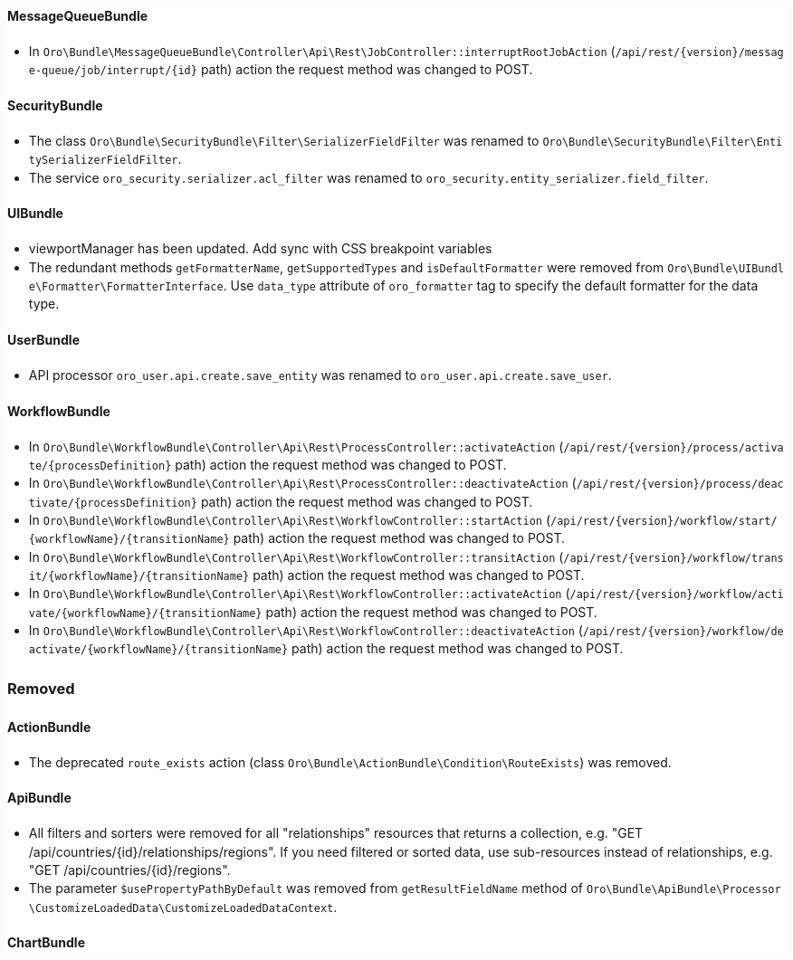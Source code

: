 #### MessageQueueBundle
* In `Oro\Bundle\MessageQueueBundle\Controller\Api\Rest\JobController::interruptRootJobAction`
 (`/api/rest/{version}/message-queue/job/interrupt/{id}` path)
 action the request method was changed to POST.
 
#### SecurityBundle
* The class `Oro\Bundle\SecurityBundle\Filter\SerializerFieldFilter` was renamed to
  `Oro\Bundle\SecurityBundle\Filter\EntitySerializerFieldFilter`.
* The service `oro_security.serializer.acl_filter` was renamed to `oro_security.entity_serializer.field_filter`.

#### UIBundle

* viewportManager has been updated. Add sync with CSS breakpoint variables
* The redundant methods `getFormatterName`, `getSupportedTypes` and `isDefaultFormatter` were removed from `Oro\Bundle\UIBundle\Formatter\FormatterInterface`.
  Use `data_type` attribute of `oro_formatter` tag to specify the default formatter for the data type.

#### UserBundle
 * API processor `oro_user.api.create.save_entity` was renamed to `oro_user.api.create.save_user`.

#### WorkflowBundle
* In `Oro\Bundle\WorkflowBundle\Controller\Api\Rest\ProcessController::activateAction`
 (`/api/rest/{version}/process/activate/{processDefinition}` path)
 action the request method was changed to POST.
* In `Oro\Bundle\WorkflowBundle\Controller\Api\Rest\ProcessController::deactivateAction`
 (`/api/rest/{version}/process/deactivate/{processDefinition}` path)
 action the request method was changed to POST.
* In `Oro\Bundle\WorkflowBundle\Controller\Api\Rest\WorkflowController::startAction`
 (`/api/rest/{version}/workflow/start/{workflowName}/{transitionName}` path)
 action the request method was changed to POST.
* In `Oro\Bundle\WorkflowBundle\Controller\Api\Rest\WorkflowController::transitAction`
 (`/api/rest/{version}/workflow/transit/{workflowName}/{transitionName}` path)
 action the request method was changed to POST.
* In `Oro\Bundle\WorkflowBundle\Controller\Api\Rest\WorkflowController::activateAction`
 (`/api/rest/{version}/workflow/activate/{workflowName}/{transitionName}` path)
 action the request method was changed to POST.
* In `Oro\Bundle\WorkflowBundle\Controller\Api\Rest\WorkflowController::deactivateAction`
 (`/api/rest/{version}/workflow/deactivate/{workflowName}/{transitionName}` path)
 action the request method was changed to POST.
 
 
 
### Removed

#### ActionBundle
* The deprecated `route_exists` action (class `Oro\Bundle\ActionBundle\Condition\RouteExists`) was removed.

#### ApiBundle
* All filters and sorters were removed for all "relationships" resources that returns a collection,
  e.g. "GET /api/countries/{id}/relationships/regions". If you need filtered or sorted data, use sub-resources
  instead of relationships, e.g. "GET /api/countries/{id}/regions".
* The parameter `$usePropertyPathByDefault` was removed from `getResultFieldName` method of `Oro\Bundle\ApiBundle\Processor\CustomizeLoadedData\CustomizeLoadedDataContext`.

#### ChartBundle
